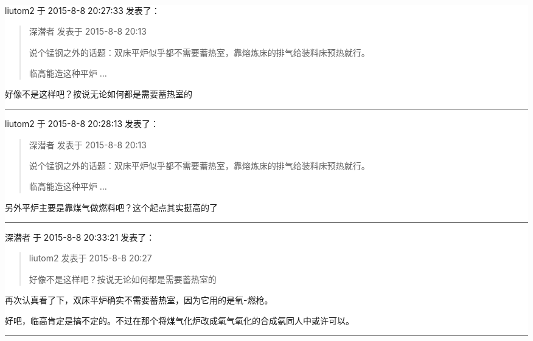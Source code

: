 liutom2 于 2015-8-8 20:27:33 发表了：

> 深潜者 发表于 2015-8-8 20:13
> 
> 说个锰钢之外的话题：双床平炉似乎都不需要蓄热室，靠熔炼床的排气给装料床预热就行。
> 
> 临高能造这种平炉 ...



好像不是这样吧？按说无论如何都是需要蓄热室的

---------

liutom2 于 2015-8-8 20:28:13 发表了：

> 深潜者 发表于 2015-8-8 20:13
> 
> 说个锰钢之外的话题：双床平炉似乎都不需要蓄热室，靠熔炼床的排气给装料床预热就行。
> 
> 临高能造这种平炉 ...



另外平炉主要是靠煤气做燃料吧？这个起点其实挺高的了

---------

深潜者 于 2015-8-8 20:33:21 发表了：

> liutom2 发表于 2015-8-8 20:27
> 
> 好像不是这样吧？按说无论如何都是需要蓄热室的



再次认真看了下，双床平炉确实不需要蓄热室，因为它用的是氧-燃枪。

好吧，临高肯定是搞不定的。不过在那个将煤气化炉改成氧气氧化的合成氨同人中或许可以。

---------

